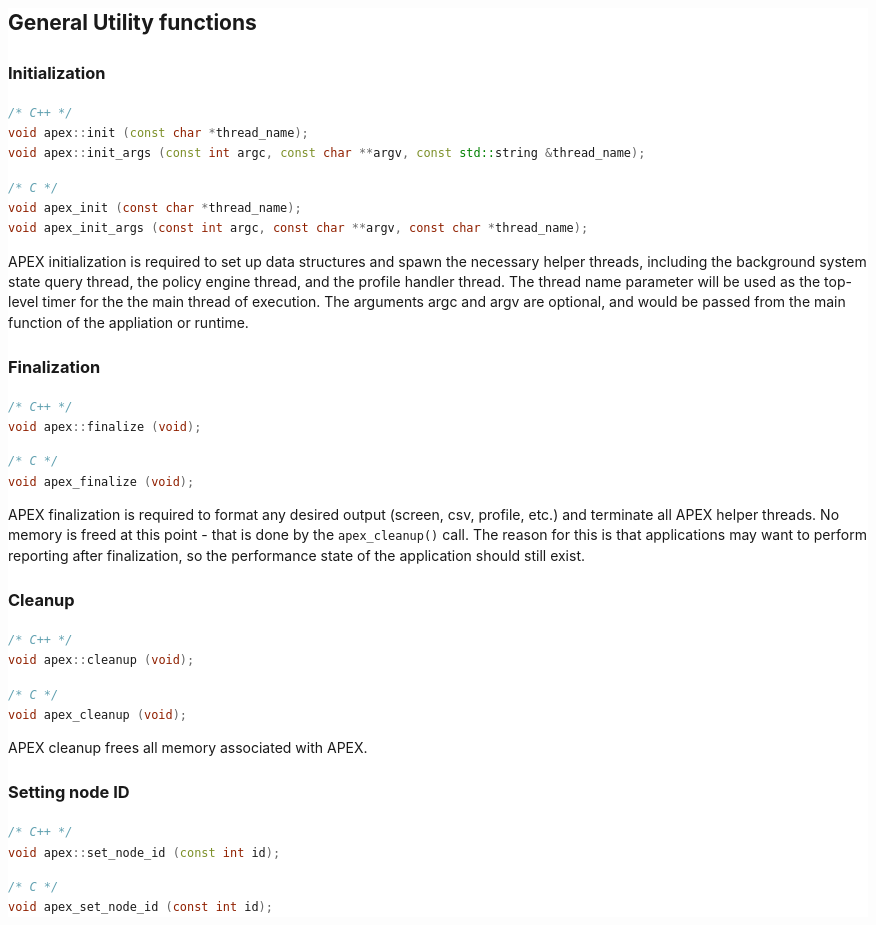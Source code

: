 ## General Utility functions

### Initialization

``` c++
/* C++ */
void apex::init (const char *thread_name);
void apex::init_args (const int argc, const char **argv, const std::string &thread_name);
```
``` c
/* C */
void apex_init (const char *thread_name);
void apex_init_args (const int argc, const char **argv, const char *thread_name);
```

APEX initialization is required to set up data structures and spawn the
necessary helper threads, including the background system state query thread,
the policy engine thread, and the profile handler thread. The thread name
parameter will be used as the top-level timer for the the main thread of
execution. The arguments argc and argv are optional, and would be passed from
the main function of the appliation or runtime.

### Finalization

``` c++
/* C++ */
void apex::finalize (void);
```
``` c
/* C */
void apex_finalize (void);
```

APEX finalization is required to format any desired output (screen, csv,
profile, etc.) and terminate all APEX helper threads. No memory is freed at
this point - that is done by the `apex_cleanup()` call.  The reason for this is
that applications may want to perform reporting after finalization, so the
performance state of the application should still exist. 

### Cleanup

``` c++
/* C++ */
void apex::cleanup (void);
```
``` c
/* C */
void apex_cleanup (void);
```

APEX cleanup frees all memory associated with APEX. 

### Setting node ID

``` c++
/* C++ */
void apex::set_node_id (const int id);
```
``` c
/* C */
void apex_set_node_id (const int id);
```

